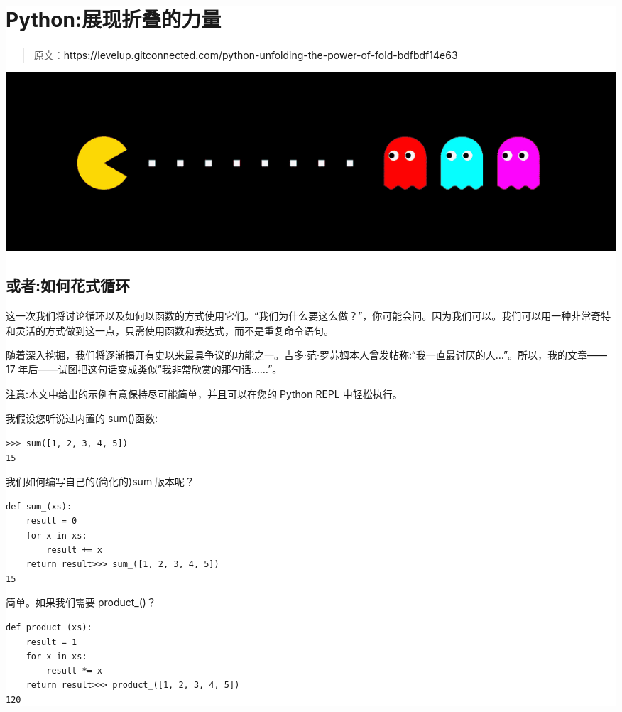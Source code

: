 # Python:展现折叠的力量

> 原文：<https://levelup.gitconnected.com/python-unfolding-the-power-of-fold-bdfbdf14e63>

![](img/838f8d29f159abddf61eebfd49e37bde.png)

## 或者:如何花式循环

这一次我们将讨论循环以及如何以函数的方式使用它们。“我们为什么要这么做？”，你可能会问。因为我们可以。我们可以用一种非常奇特和灵活的方式做到这一点，只需使用函数和表达式，而不是重复命令语句。

随着深入挖掘，我们将逐渐揭开有史以来最具争议的功能之一。吉多·范·罗苏姆本人曾发帖称:“我一直最讨厌的人…”。所以，我的文章——17 年后——试图把这句话变成类似“我非常欣赏的那句话……”。

注意:本文中给出的示例有意保持尽可能简单，并且可以在您的 Python REPL 中轻松执行。

我假设您听说过内置的 sum()函数:

```
>>> sum([1, 2, 3, 4, 5])
15
```

我们如何编写自己的(简化的)sum 版本呢？

```
def sum_(xs):
    result = 0
    for x in xs:
        result += x
    return result>>> sum_([1, 2, 3, 4, 5])
15
```

简单。如果我们需要 product_()？

```
def product_(xs):
    result = 1
    for x in xs:
        result *= x
    return result>>> product_([1, 2, 3, 4, 5])
120
```
